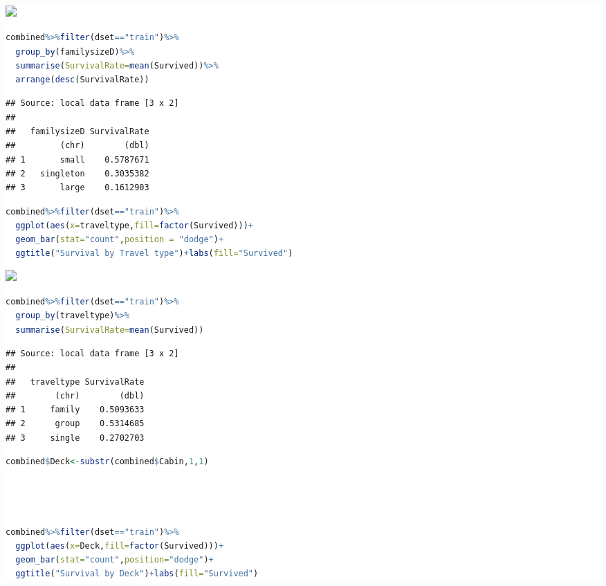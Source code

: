 ![](R_Titanic_Kaggle_files/figure-markdown_github/unnamed-chunk-2-12.png)

``` r
combined%>%filter(dset=="train")%>%
  group_by(familysizeD)%>%
  summarise(SurvivalRate=mean(Survived))%>%
  arrange(desc(SurvivalRate))
```

    ## Source: local data frame [3 x 2]
    ## 
    ##   familysizeD SurvivalRate
    ##         (chr)        (dbl)
    ## 1       small    0.5787671
    ## 2   singleton    0.3035382
    ## 3       large    0.1612903

``` r
combined%>%filter(dset=="train")%>%
  ggplot(aes(x=traveltype,fill=factor(Survived)))+
  geom_bar(stat="count",position = "dodge")+
  ggtitle("Survival by Travel type")+labs(fill="Survived")
```

![](R_Titanic_Kaggle_files/figure-markdown_github/unnamed-chunk-2-13.png)

``` r
combined%>%filter(dset=="train")%>%
  group_by(traveltype)%>%
  summarise(SurvivalRate=mean(Survived))
```

    ## Source: local data frame [3 x 2]
    ## 
    ##   traveltype SurvivalRate
    ##        (chr)        (dbl)
    ## 1     family    0.5093633
    ## 2      group    0.5314685
    ## 3     single    0.2702703

``` r
combined$Deck<-substr(combined$Cabin,1,1)




combined%>%filter(dset=="train")%>%
  ggplot(aes(x=Deck,fill=factor(Survived)))+
  geom_bar(stat="count",position="dodge")+
  ggtitle("Survival by Deck")+labs(fill="Survived")
```
